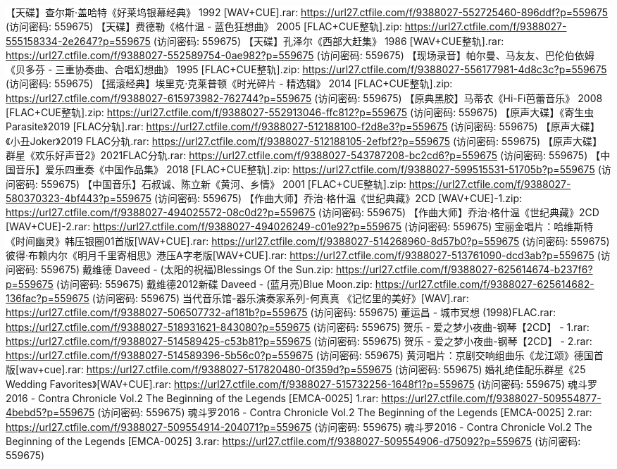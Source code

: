 【天碟】查尔斯·盖哈特《好莱坞银幕经典》 1992 [WAV+CUE].rar: https://url27.ctfile.com/f/9388027-552725460-896ddf?p=559675
(访问密码: 559675)
【天碟】费德勒《格什温 - 蓝色狂想曲》 2005 [FLAC+CUE整轨].zip: https://url27.ctfile.com/f/9388027-555158334-2e2647?p=559675
(访问密码: 559675)
【天碟】孔泽尔《西部大赶集》 1986 [WAV+CUE整轨].rar: https://url27.ctfile.com/f/9388027-552589754-0ae982?p=559675
(访问密码: 559675)
【现场录音】帕尔曼、马友友、巴伦伯依姆《贝多芬 - 三重协奏曲、合唱幻想曲》 1995 [FLAC+CUE整轨].zip:
https://url27.ctfile.com/f/9388027-556177981-4d8c3c?p=559675
(访问密码: 559675)
【摇滚经典】埃里克·克莱普顿《时光碎片 - 精选辑》 2014 [FLAC+CUE整轨].zip: https://url27.ctfile.com/f/9388027-615973982-762744?p=559675
(访问密码: 559675)
【原典黑胶】马蒂农《Hi-Fi芭蕾音乐》 2008 [FLAC+CUE整轨].zip: https://url27.ctfile.com/f/9388027-552913046-ffc812?p=559675
(访问密码: 559675)
【原声大碟】《寄生虫Parasite》2019 [FLAC分轨].rar: https://url27.ctfile.com/f/9388027-512188100-f2d8e3?p=559675
(访问密码: 559675)
【原声大碟】《小丑Joker》2019 FLAC分轨.rar: https://url27.ctfile.com/f/9388027-512188105-2efbf2?p=559675
(访问密码: 559675)
【原声大碟】群星《欢乐好声音2》2021FLAC分轨.rar: https://url27.ctfile.com/f/9388027-543787208-bc2cd6?p=559675
(访问密码: 559675)
【中国音乐】爱乐四重奏《中国作品集》 2018 [FLAC+CUE整轨].zip: https://url27.ctfile.com/f/9388027-599515531-51705b?p=559675
(访问密码: 559675)
【中国音乐】石叔诚、陈立新《黄河、乡情》 2001 [FLAC+CUE整轨].zip: https://url27.ctfile.com/f/9388027-580370323-4bf443?p=559675
(访问密码: 559675)
【作曲大师】乔治·格什温《世纪典藏》2CD [WAV+CUE]-1.zip: https://url27.ctfile.com/f/9388027-494025572-08c0d2?p=559675
(访问密码: 559675)
【作曲大师】乔治·格什温《世纪典藏》2CD [WAV+CUE]-2.rar: https://url27.ctfile.com/f/9388027-494026249-c01e92?p=559675
(访问密码: 559675)
宝丽金唱片：哈维斯特《时间幽灵》韩压银圈01首版[WAV+CUE].rar: https://url27.ctfile.com/f/9388027-514268960-8d57b0?p=559675
(访问密码: 559675)
彼得·布赖内尔《明月千里寄相思》港压A字老版[WAV+CUE].rar: https://url27.ctfile.com/f/9388027-513761090-dcd3ab?p=559675
(访问密码: 559675)
戴维德 Daveed - (太阳的祝福)Blessings Of the Sun.zip: https://url27.ctfile.com/f/9388027-625614674-b237f6?p=559675
(访问密码: 559675)
戴维德2012新碟 Daveed - (蓝月亮)Blue Moon.zip: https://url27.ctfile.com/f/9388027-625614682-136fac?p=559675
(访问密码: 559675)
当代音乐馆-器乐演奏家系列-何真真 《记忆里的美好》[WAV].rar: https://url27.ctfile.com/f/9388027-506507732-af181b?p=559675
(访问密码: 559675)
董运昌 - 城市冥想 (1998)FLAC.rar: https://url27.ctfile.com/f/9388027-518931621-843080?p=559675
(访问密码: 559675)
贺乐 - 爱之梦小夜曲-钢琴【2CD】 - 1.rar: https://url27.ctfile.com/f/9388027-514589425-c53b81?p=559675
(访问密码: 559675)
贺乐 - 爱之梦小夜曲-钢琴【2CD】 - 2.rar: https://url27.ctfile.com/f/9388027-514589396-5b56c0?p=559675
(访问密码: 559675)
黄河唱片：京剧交响组曲乐《龙江颂》德国首版[wav+cue].rar: https://url27.ctfile.com/f/9388027-517820480-0f359d?p=559675
(访问密码: 559675)
婚礼绝佳配乐群星《25 Wedding Favorites》[WAV+CUE].rar: https://url27.ctfile.com/f/9388027-515732256-1648f1?p=559675
(访问密码: 559675)
魂斗罗2016 - Contra Chronicle Vol.2 The Beginning of the Legends
[EMCA-0025] 1.rar: https://url27.ctfile.com/f/9388027-509554877-4bebd5?p=559675
(访问密码: 559675)
魂斗罗2016 - Contra Chronicle Vol.2 The Beginning of the Legends
[EMCA-0025] 2.rar: https://url27.ctfile.com/f/9388027-509554914-204071?p=559675
(访问密码: 559675)
魂斗罗2016 - Contra Chronicle Vol.2 The Beginning of the Legends
[EMCA-0025] 3.rar: https://url27.ctfile.com/f/9388027-509554906-d75092?p=559675
(访问密码: 559675)